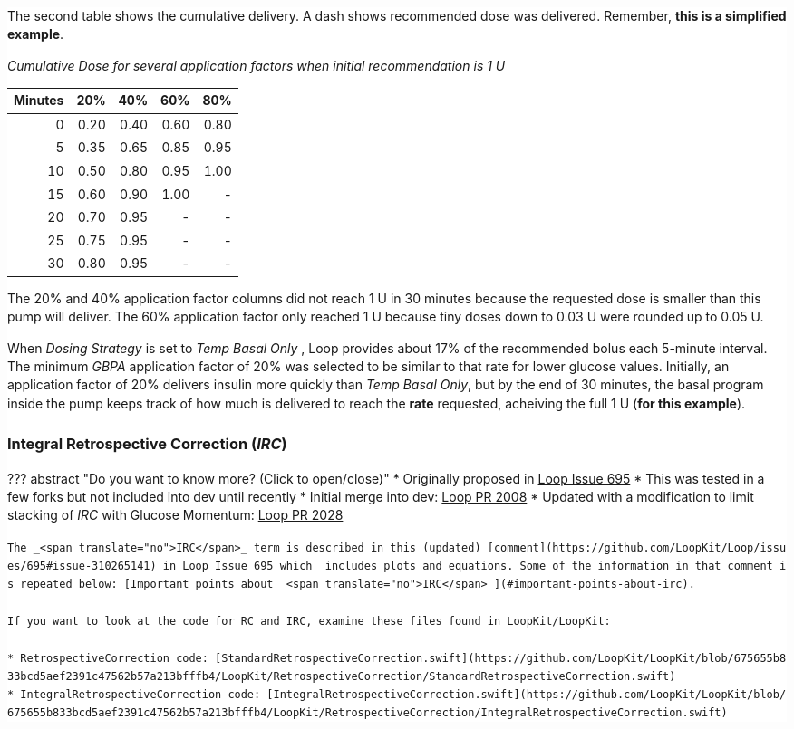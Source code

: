 The second table shows the cumulative delivery. A dash shows recommended dose was delivered. Remember, **this is a simplified example**.

_Cumulative Dose for several application factors when initial recommendation is 1 U_

| Minutes | 20% | 40% | 60% | 80% |
|--:|--:|--:|--:|--:|
|0|0.20|0.40|0.60|0.80|
|5|0.35|0.65|0.85|0.95|
|10|0.50|0.80|0.95|1.00|
|15|0.60|0.90|1.00|  - |
|20|0.70|0.95|  - |  - |
|25|0.75|0.95|  - |  - |
|30|0.80|0.95|  - |  - |

The 20% and 40% application factor columns did not reach 1 U in 30 minutes because the requested dose is smaller than this pump will deliver. The 60% application factor only reached 1 U because tiny doses down to 0.03 U were rounded up to 0.05 U.

When _Dosing Strategy_ is set to _Temp Basal Only_ , Loop provides about 17% of the recommended bolus each 5-minute interval. The minimum _<span translate="no">GBPA</span>_ application factor of 20% was selected to be similar to that rate for lower glucose values. Initially, an application factor of 20% delivers insulin more quickly than _Temp Basal Only_, but by the end of 30 minutes, the basal program inside the pump keeps track of how much is delivered to reach the **rate** requested, acheiving the full 1 U (**for this example**).

### <span translate="no">Integral Retrospective Correction</span> (_<span translate="no">IRC</span>_)

??? abstract "Do you want to know more? (Click to open/close)"
    * Originally proposed in [Loop Issue 695](https://github.com/LoopKit/Loop/issues/695)
        * This was tested in a few forks but not included into dev until recently
        * Initial merge into dev: [Loop PR 2008](https://github.com/LoopKit/Loop/pull/2008)
    * Updated with a modification to limit stacking of _<span translate="no">IRC</span>_ with Glucose Momentum: [Loop PR 2028](https://github.com/LoopKit/Loop/pull/2028)

    The _<span translate="no">IRC</span>_ term is described in this (updated) [comment](https://github.com/LoopKit/Loop/issues/695#issue-310265141) in Loop Issue 695 which  includes plots and equations. Some of the information in that comment is repeated below: [Important points about _<span translate="no">IRC</span>_](#important-points-about-irc).

    If you want to look at the code for RC and IRC, examine these files found in LoopKit/LoopKit:

    * RetrospectiveCorrection code: [StandardRetrospectiveCorrection.swift](https://github.com/LoopKit/LoopKit/blob/675655b833bcd5aef2391c47562b57a213bfffb4/LoopKit/RetrospectiveCorrection/StandardRetrospectiveCorrection.swift)
    * IntegralRetrospectiveCorrection code: [IntegralRetrospectiveCorrection.swift](https://github.com/LoopKit/LoopKit/blob/675655b833bcd5aef2391c47562b57a213bfffb4/LoopKit/RetrospectiveCorrection/IntegralRetrospectiveCorrection.swift)
